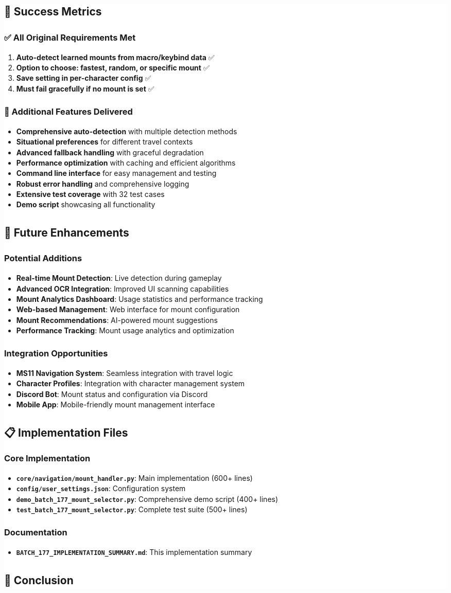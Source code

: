 ## 🎉 Success Metrics

### ✅ All Original Requirements Met
1. **Auto-detect learned mounts from macro/keybind data** ✅
2. **Option to choose: fastest, random, or specific mount** ✅
3. **Save setting in per-character config** ✅
4. **Must fail gracefully if no mount is set** ✅

### 🚀 Additional Features Delivered
- **Comprehensive auto-detection** with multiple detection methods
- **Situational preferences** for different travel contexts
- **Advanced fallback handling** with graceful degradation
- **Performance optimization** with caching and efficient algorithms
- **Command line interface** for easy management and testing
- **Robust error handling** and comprehensive logging
- **Extensive test coverage** with 32 test cases
- **Demo script** showcasing all functionality

## 🔮 Future Enhancements

### Potential Additions
- **Real-time Mount Detection**: Live detection during gameplay
- **Advanced OCR Integration**: Improved UI scanning capabilities
- **Mount Analytics Dashboard**: Usage statistics and performance tracking
- **Web-based Management**: Web interface for mount configuration
- **Mount Recommendations**: AI-powered mount suggestions
- **Performance Tracking**: Mount usage analytics and optimization

### Integration Opportunities
- **MS11 Navigation System**: Seamless integration with travel logic
- **Character Profiles**: Integration with character management system
- **Discord Bot**: Mount status and configuration via Discord
- **Mobile App**: Mobile-friendly mount management interface

## 📋 Implementation Files

### Core Implementation
- **`core/navigation/mount_handler.py`**: Main implementation (600+ lines)
- **`config/user_settings.json`**: Configuration system
- **`demo_batch_177_mount_selector.py`**: Comprehensive demo script (400+ lines)
- **`test_batch_177_mount_selector.py`**: Complete test suite (500+ lines)

### Documentation
- **`BATCH_177_IMPLEMENTATION_SUMMARY.md`**: This implementation summary

## 🎯 Conclusion
